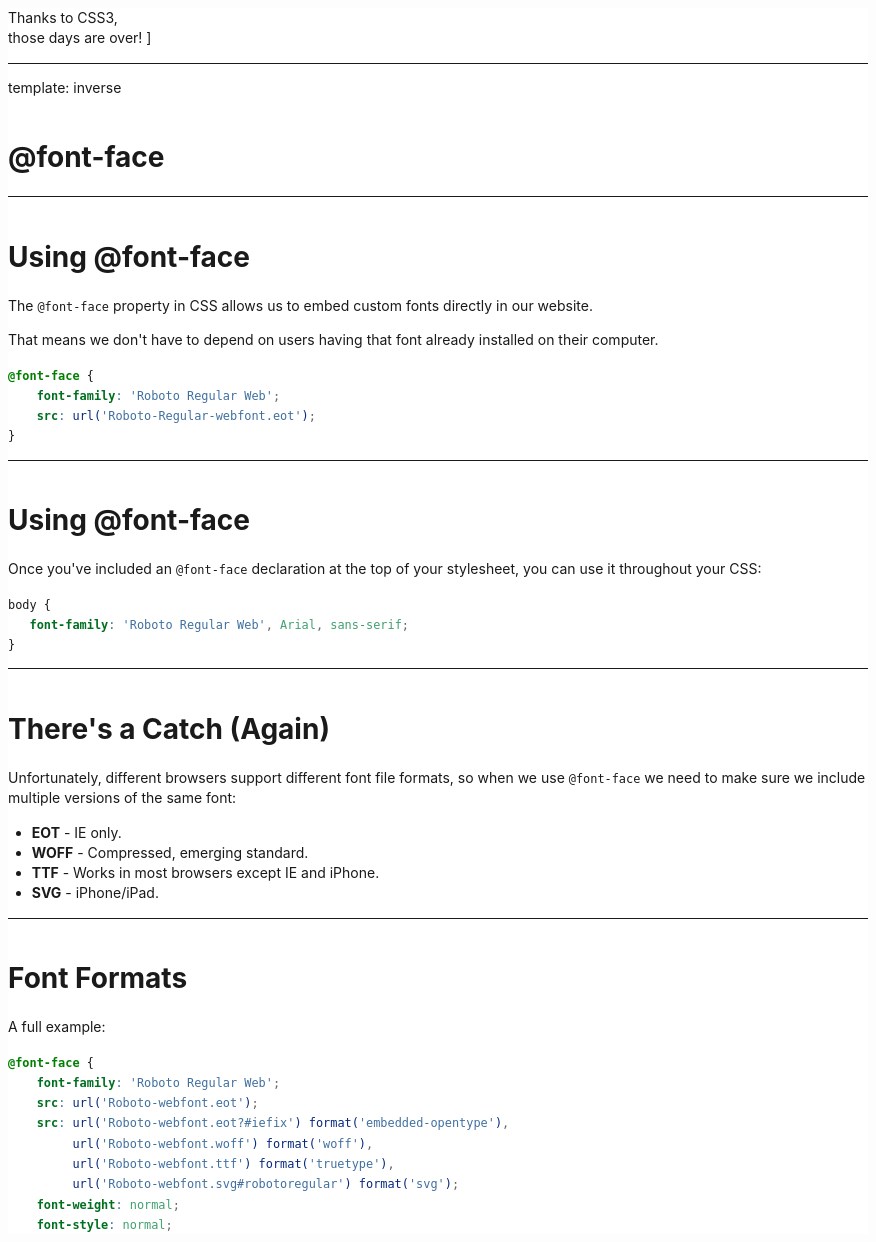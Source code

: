    Thanks to CSS3, <br />those days are over!
]

---
template: inverse

# @font-face

---

# Using @font-face

The `@font-face` property in CSS allows us to embed custom fonts directly in our website.

That means we don't have to depend on users having that font already installed on their computer.

```css
@font-face {
    font-family: 'Roboto Regular Web';
    src: url('Roboto-Regular-webfont.eot');
}
```

---

# Using @font-face

Once you've included an `@font-face` declaration at the top of your stylesheet, you can use it throughout your CSS:

```css
body {
   font-family: 'Roboto Regular Web', Arial, sans-serif;
}
```

---

# There's a Catch (Again)

Unfortunately, different browsers support different font file formats, so when we use `@font-face` we need to make sure we include multiple versions of the same font:

- **EOT** - IE only.
- **WOFF** - Compressed, emerging standard.
- **TTF** - Works in most browsers except IE and iPhone.
- **SVG** - iPhone/iPad.

---

# Font Formats

A full example:

```css
@font-face {
    font-family: 'Roboto Regular Web';
    src: url('Roboto-webfont.eot');
    src: url('Roboto-webfont.eot?#iefix') format('embedded-opentype'),
         url('Roboto-webfont.woff') format('woff'),
         url('Roboto-webfont.ttf') format('truetype'),
         url('Roboto-webfont.svg#robotoregular') format('svg');
    font-weight: normal;
    font-style: normal;
```